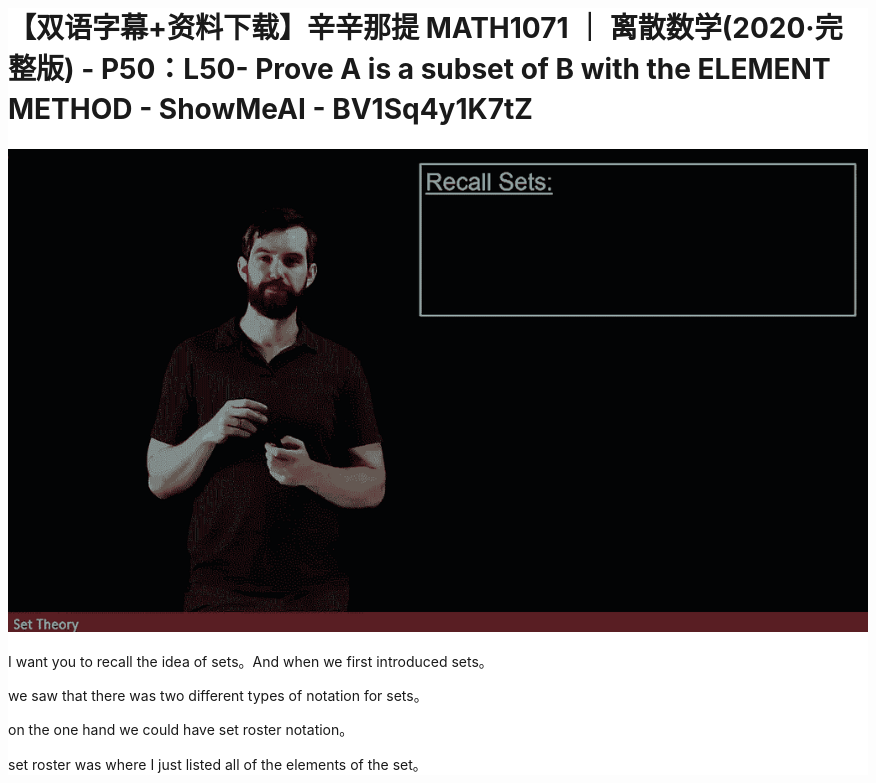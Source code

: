 # 【双语字幕+资料下载】辛辛那提 MATH1071 ｜ 离散数学(2020·完整版) - P50：L50- Prove A is a subset of B with the ELEMENT METHOD - ShowMeAI - BV1Sq4y1K7tZ

![](img/dcdc51d309ce46fd56cc2ca41a04e0d1_0.png)

I want you to recall the idea of sets。And when we first introduced sets。

 we saw that there was two different types of notation for sets。

 on the one hand we could have set roster notation。

 set roster was where I just listed all of the elements of the set。



